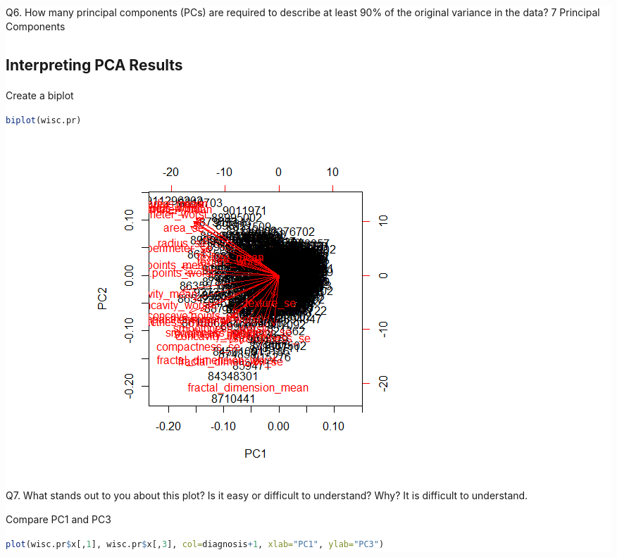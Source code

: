 Q6. How many principal components (PCs) are required to describe at least 90% of the original variance in the data? 7 Principal Components

Interpreting PCA Results
------------------------

Create a biplot

``` r
biplot(wisc.pr)
```

![](class09_files/figure-markdown_github/unnamed-chunk-12-1.png)

Q7. What stands out to you about this plot? Is it easy or difficult to understand? Why? It is difficult to understand.

Compare PC1 and PC3

``` r
plot(wisc.pr$x[,1], wisc.pr$x[,3], col=diagnosis+1, xlab="PC1", ylab="PC3")
```
